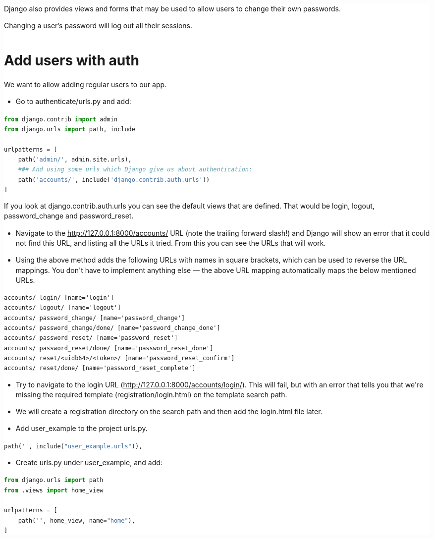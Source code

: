 Django also provides views and forms that may be used to allow users to change their own passwords.

Changing a user’s password will log out all their sessions.


# Add users with auth

We want to allow adding regular users to our app.

- Go to authenticate/urls.py and add:
```py
from django.contrib import admin
from django.urls import path, include

urlpatterns = [
    path('admin/', admin.site.urls),
    ### And using some urls which Django give us about authentication:
    path('accounts/', include('django.contrib.auth.urls'))
]
```

If you look at django.contrib.auth.urls you can see the default views that are defined. That would be login, logout, password_change and password_reset.

- Navigate to the http://127.0.0.1:8000/accounts/ URL (note the trailing forward slash!) and Django will show an error that it could not find this URL, and listing all the URLs it tried. From this you can see the URLs that will work.

- Using the above method adds the following URLs with names in square brackets, which can be used to reverse the URL mappings. You don't have to implement anything else — the above URL mapping automatically maps the below mentioned URLs.

```
accounts/ login/ [name='login']
accounts/ logout/ [name='logout']
accounts/ password_change/ [name='password_change']
accounts/ password_change/done/ [name='password_change_done']
accounts/ password_reset/ [name='password_reset']
accounts/ password_reset/done/ [name='password_reset_done']
accounts/ reset/<uidb64>/<token>/ [name='password_reset_confirm']
accounts/ reset/done/ [name='password_reset_complete']
```

- Try to navigate to the login URL (http://127.0.0.1:8000/accounts/login/). This will fail, but with an error that tells you that we're missing the required template (registration/login.html) on the template search path.

- We will create a registration directory on the search path and then add the login.html file later.

- Add user_example to the project urls.py.
```py
path('', include("user_example.urls")),
```

- Create urls.py under user_example, and add:
```py
from django.urls import path
from .views import home_view

urlpatterns = [
    path('', home_view, name="home"),
]
```
